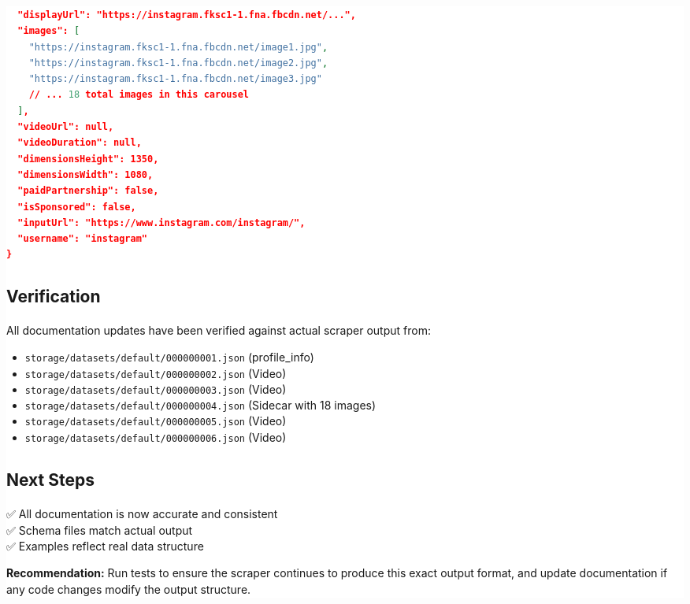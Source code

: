 ```json
  "displayUrl": "https://instagram.fksc1-1.fna.fbcdn.net/...",
  "images": [
    "https://instagram.fksc1-1.fna.fbcdn.net/image1.jpg",
    "https://instagram.fksc1-1.fna.fbcdn.net/image2.jpg",
    "https://instagram.fksc1-1.fna.fbcdn.net/image3.jpg"
    // ... 18 total images in this carousel
  ],
  "videoUrl": null,
  "videoDuration": null,
  "dimensionsHeight": 1350,
  "dimensionsWidth": 1080,
  "paidPartnership": false,
  "isSponsored": false,
  "inputUrl": "https://www.instagram.com/instagram/",
  "username": "instagram"
}
```

## Verification

All documentation updates have been verified against actual scraper output from:
- `storage/datasets/default/000000001.json` (profile_info)
- `storage/datasets/default/000000002.json` (Video)
- `storage/datasets/default/000000003.json` (Video)
- `storage/datasets/default/000000004.json` (Sidecar with 18 images)
- `storage/datasets/default/000000005.json` (Video)
- `storage/datasets/default/000000006.json` (Video)

## Next Steps

✅ All documentation is now accurate and consistent  
✅ Schema files match actual output  
✅ Examples reflect real data structure  

**Recommendation:** Run tests to ensure the scraper continues to produce this exact output format, and update documentation if any code changes modify the output structure.

